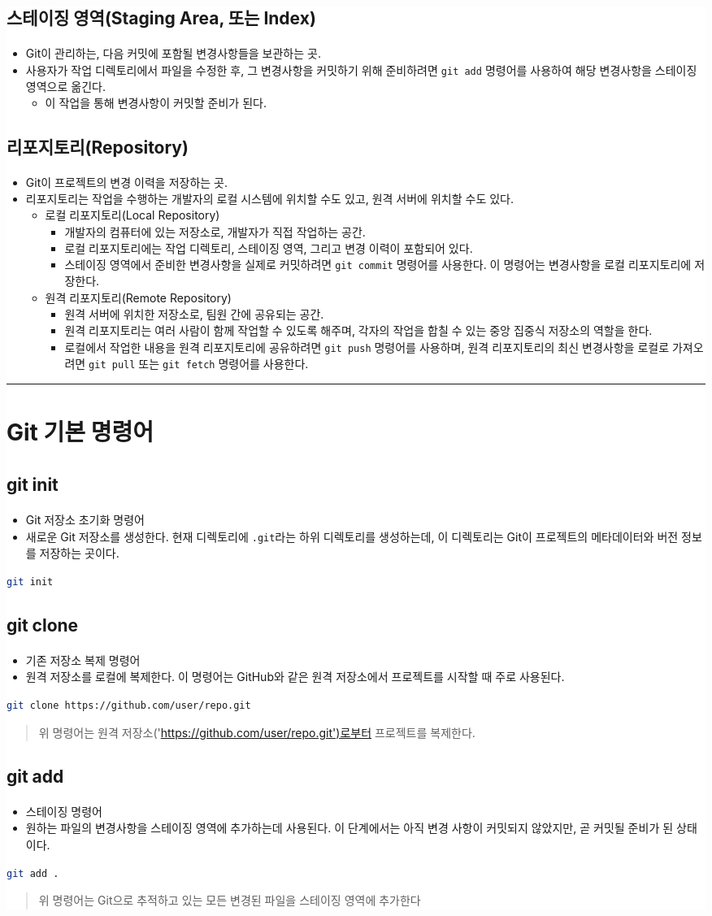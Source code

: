## 스테이징 영역(Staging Area, 또는 Index)
- Git이 관리하는, 다음 커밋에 포함될 변경사항들을 보관하는 곳.
- 사용자가 작업 디렉토리에서 파일을 수정한 후, 그 변경사항을 커밋하기 위해 준비하려면 `git add` 명령어를 사용하여 해당 변경사항을 스테이징 영역으로 옮긴다.
    - 이 작업을 통해 변경사항이 커밋할 준비가 된다.

## 리포지토리(Repository)
- Git이 프로젝트의 변경 이력을 저장하는 곳.
- 리포지토리는 작업을 수행하는 개발자의 로컬 시스템에 위치할 수도 있고, 원격 서버에 위치할 수도 있다.
    - 로컬 리포지토리(Local Repository)
        - 개발자의 컴퓨터에 있는 저장소로, 개발자가 직접 작업하는 공간.
        - 로컬 리포지토리에는 작업 디렉토리, 스테이징 영역, 그리고 변경 이력이 포함되어 있다.
        - 스테이징 영역에서 준비한 변경사항을 실제로 커밋하려면 `git commit` 명령어를 사용한다. 이 명령어는 변경사항을 로컬 리포지토리에 저장한다.
    - 원격 리포지토리(Remote Repository)
        - 원격 서버에 위치한 저장소로, 팀원 간에 공유되는 공간.
        - 원격 리포지토리는 여러 사람이 함께 작업할 수 있도록 해주며, 각자의 작업을 합칠 수 있는 중앙 집중식 저장소의 역할을 한다.
        - 로컬에서 작업한 내용을 원격 리포지토리에 공유하려면 `git push` 명령어를 사용하며, 원격 리포지토리의 최신 변경사항을 로컬로 가져오려면 `git pull` 또는 `git fetch` 명령어를 사용한다.

---

# Git 기본 명령어

## git init
- Git 저장소 초기화 명령어
- 새로운 Git 저장소를 생성한다. 현재 디렉토리에 `.git`라는 하위 디렉토리를 생성하는데, 이 디렉토리는 Git이 프로젝트의 메타데이터와 버전 정보를 저장하는 곳이다. 

```bash
git init
```

## git clone
- 기존 저장소 복제 명령어
- 원격 저장소를 로컬에 복제한다. 이 명령어는 GitHub와 같은 원격 저장소에서 프로젝트를 시작할 때 주로 사용된다.

```bash
git clone https://github.com/user/repo.git
```

> 위 명령어는 원격 저장소('https://github.com/user/repo.git')로부터 프로젝트를 복제한다.

## git add
- 스테이징 명령어
- 원하는 파일의 변경사항을 스테이징 영역에 추가하는데 사용된다. 이 단계에서는 아직 변경 사항이 커밋되지 않았지만, 곧 커밋될 준비가 된 상태이다.

```bash
git add .
```

> 위 명령어는 Git으로 추적하고 있는 모든 변경된 파일을 스테이징 영역에 추가한다

